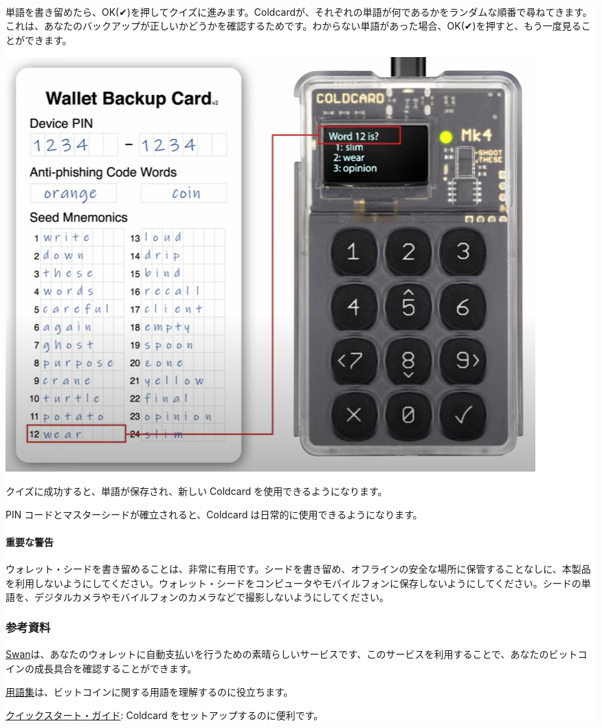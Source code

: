 単語を書き留めたら、OK(✔)を押してクイズに進みます。Coldcardが、それぞれの単語が何であるかをランダムな順番で尋ねてきます。これは、あなたのバックアップが正しいかどうかを確認するためです。わからない単語があった場合、OK(✔)を押すと、もう一度見ることができます。

![](/_images/cc_beginner_guide7.png)

クイズに成功すると、単語が保存され、新しい Coldcard を使用できるようになります。

PIN コードとマスターシードが確立されると、Coldcard は日常的に使用できるようになります。　


#### 重要な警告

ウォレット・シードを書き留めることは、非常に有用です。シードを書き留め、オフラインの安全な場所に保管することなしに、本製品を利用しないようにしてください。ウォレット・シードをコンピュータやモバイルフォンに保存しないようにしてください。シードの単語を、デジタルカメラやモバイルフォンのカメラなどで撮影しないようにしてください。 



### 参考資料

[Swan](https://www.swanbitcoin.com/COLDCARD/)は、あなたのウォレットに自動支払いを行うための素晴らしいサービスです、このサービスを利用することで、あなたのビットコインの成長具合を確認することができます。

[用語集](https://coldcard.com/docs/glossary)は、ビットコインに関する用語を理解するのに役立ちます。

[クイックスタート・ガイド](https://coldcard.com/docs/quick): Coldcard をセットアップするのに便利です。
